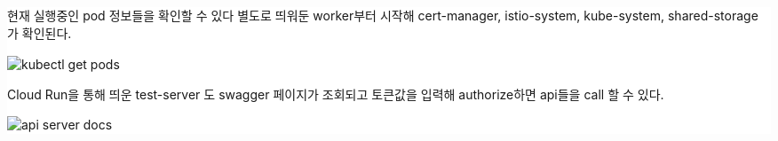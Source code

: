 현재 실행중인 pod 정보들을 확인할 수 있다
별도로 띄워둔 worker부터 시작해 cert-manager, istio-system, kube-system, shared-storage 가 확인된다.


![kubectl get pods](https://www.dropbox.com/s/r2hyaoodz5uju75/%EC%8A%A4%ED%81%AC%EB%A6%B0%EC%83%B7%202023-04-16%20%EC%98%A4%EC%A0%84%208.16.38.png?dl=0)


Cloud Run을 통해 띄운 test-server 도 swagger 페이지가 조회되고 토큰값을 입력해 authorize하면
api들을 call 할 수 있다.

![api server docs](https://www.dropbox.com/s/baxuhzck0wkkypb/%EC%8A%A4%ED%81%AC%EB%A6%B0%EC%83%B7%202023-04-16%20%EC%98%A4%EC%A0%84%209.37.27.png?dl=0)

